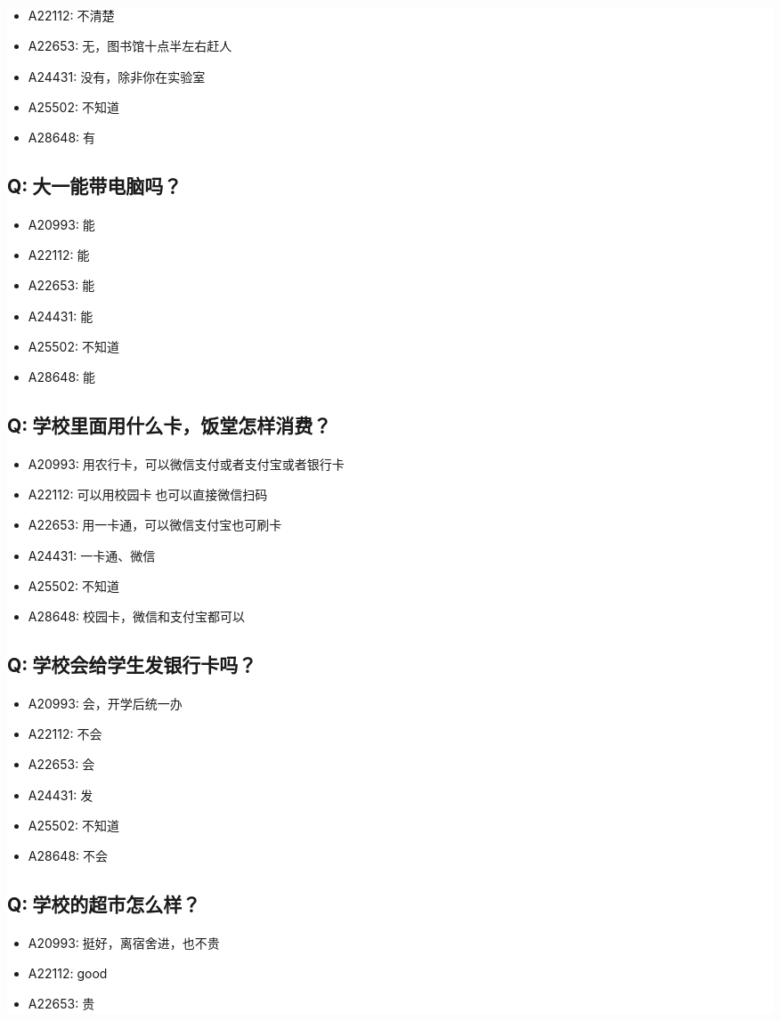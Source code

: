 - A22112: 不清楚

- A22653: 无，图书馆十点半左右赶人

- A24431: 没有，除非你在实验室

- A25502: 不知道

- A28648: 有

## Q: 大一能带电脑吗？

- A20993: 能

- A22112: 能

- A22653: 能

- A24431: 能

- A25502: 不知道

- A28648: 能

## Q: 学校里面用什么卡，饭堂怎样消费？

- A20993: 用农行卡，可以微信支付或者支付宝或者银行卡

- A22112: 可以用校园卡 也可以直接微信扫码

- A22653: 用一卡通，可以微信支付宝也可刷卡

- A24431: 一卡通、微信

- A25502: 不知道

- A28648: 校园卡，微信和支付宝都可以

## Q: 学校会给学生发银行卡吗？

- A20993: 会，开学后统一办

- A22112: 不会

- A22653: 会

- A24431: 发

- A25502: 不知道

- A28648: 不会

## Q: 学校的超市怎么样？

- A20993: 挺好，离宿舍进，也不贵

- A22112: good

- A22653: 贵
